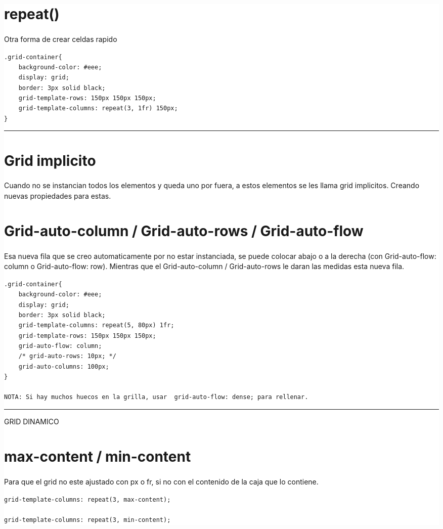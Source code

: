 # repeat()

Otra forma de crear celdas rapido

```
.grid-container{
    background-color: #eee;
    display: grid;
    border: 3px solid black;
    grid-template-rows: 150px 150px 150px;
    grid-template-columns: repeat(3, 1fr) 150px;
}
```
_______________________________________________________________________________________________

# Grid implicito

Cuando no se instancian todos los elementos y queda uno por fuera, a estos elementos se les llama grid implicitos. Creando nuevas propiedades para estas.

# Grid-auto-column / Grid-auto-rows / Grid-auto-flow

Esa nueva fila que se creo automaticamente por no estar instanciada, se puede colocar abajo o a la derecha (con Grid-auto-flow: column o Grid-auto-flow: row). Mientras que el Grid-auto-column / Grid-auto-rows le daran las medidas esta nueva fila.

```
.grid-container{
    background-color: #eee;
    display: grid;
    border: 3px solid black;
    grid-template-columns: repeat(5, 80px) 1fr;
    grid-template-rows: 150px 150px 150px;
    grid-auto-flow: column;
    /* grid-auto-rows: 10px; */
    grid-auto-columns: 100px;
}

NOTA: Si hay muchos huecos en la grilla, usar  grid-auto-flow: dense; para rellenar.
```
______________________________________________________________________________________
GRID DINAMICO

# max-content / min-content

Para que el grid no este ajustado con px o fr, si no con el contenido de la caja que lo contiene.

```
grid-template-columns: repeat(3, max-content);

grid-template-columns: repeat(3, min-content);
```
